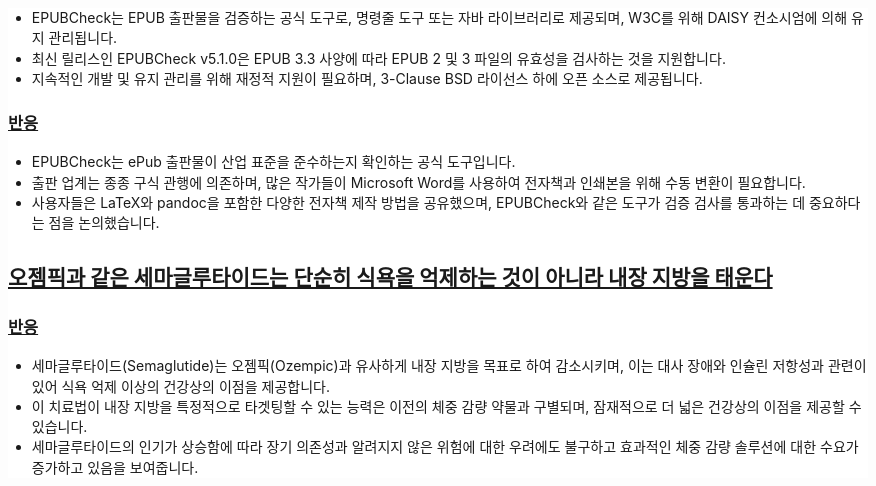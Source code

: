 - EPUBCheck는 EPUB 출판물을 검증하는 공식 도구로, 명령줄 도구 또는 자바 라이브러리로 제공되며, W3C를 위해 DAISY 컨소시엄에 의해 유지 관리됩니다.
- 최신 릴리스인 EPUBCheck v5.1.0은 EPUB 3.3 사양에 따라 EPUB 2 및 3 파일의 유효성을 검사하는 것을 지원합니다.
- 지속적인 개발 및 유지 관리를 위해 재정적 지원이 필요하며, 3-Clause BSD 라이선스 하에 오픈 소스로 제공됩니다.

### [반응](https://news.ycombinator.com/item?id=41326179)

- EPUBCheck는 ePub 출판물이 산업 표준을 준수하는지 확인하는 공식 도구입니다.
- 출판 업계는 종종 구식 관행에 의존하며, 많은 작가들이 Microsoft Word를 사용하여 전자책과 인쇄본을 위해 수동 변환이 필요합니다.
- 사용자들은 LaTeX와 pandoc을 포함한 다양한 전자책 제작 방법을 공유했으며, EPUBCheck와 같은 도구가 검증 검사를 통과하는 데 중요하다는 점을 논의했습니다.

## [오젬픽과 같은 세마글루타이드는 단순히 식욕을 억제하는 것이 아니라 내장 지방을 태운다](https://onlinelibrary.wiley.com/doi/full/10.1002/oby.24126)

### [반응](https://news.ycombinator.com/item?id=41326138)

- 세마글루타이드(Semaglutide)는 오젬픽(Ozempic)과 유사하게 내장 지방을 목표로 하여 감소시키며, 이는 대사 장애와 인슐린 저항성과 관련이 있어 식욕 억제 이상의 건강상의 이점을 제공합니다.
- 이 치료법이 내장 지방을 특정적으로 타겟팅할 수 있는 능력은 이전의 체중 감량 약물과 구별되며, 잠재적으로 더 넓은 건강상의 이점을 제공할 수 있습니다.
- 세마글루타이드의 인기가 상승함에 따라 장기 의존성과 알려지지 않은 위험에 대한 우려에도 불구하고 효과적인 체중 감량 솔루션에 대한 수요가 증가하고 있음을 보여줍니다.

<head>
  <meta property="og:title" content="Claude의 API는 이제 CORS 요청을 지원하여 클라이언트 측 애플리케이션을 가능하게 합니다" />
  <meta property="og:type" content="website" />
  <meta property="og:image" content="https://og.cho.sh/api/og/?title=Claude%EC%9D%98%20API%EB%8A%94%20%EC%9D%B4%EC%A0%9C%20CORS%20%EC%9A%94%EC%B2%AD%EC%9D%84%20%EC%A7%80%EC%9B%90%ED%95%98%EC%97%AC%20%ED%81%B4%EB%9D%BC%EC%9D%B4%EC%96%B8%ED%8A%B8%20%EC%B8%A1%20%EC%95%A0%ED%94%8C%EB%A6%AC%EC%BC%80%EC%9D%B4%EC%85%98%EC%9D%84%20%EA%B0%80%EB%8A%A5%ED%95%98%EA%B2%8C%20%ED%95%A9%EB%8B%88%EB%8B%A4&subheading=2024%EB%85%84%208%EC%9B%94%2023%EC%9D%BC%20%EA%B8%88%EC%9A%94%EC%9D%BC%3A%20%ED%95%B4%EC%BB%A4%EB%89%B4%EC%8A%A4%20%EC%9A%94%EC%95%BD" />
</head>
